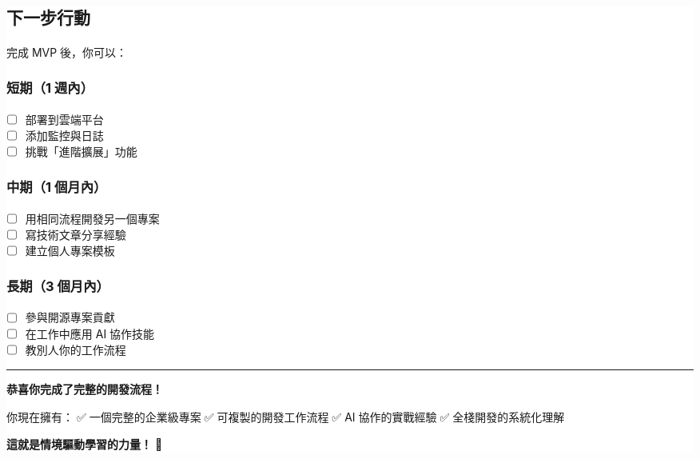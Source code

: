 
## 下一步行動

完成 MVP 後，你可以：

### 短期（1 週內）
- [ ] 部署到雲端平台
- [ ] 添加監控與日誌
- [ ] 挑戰「進階擴展」功能

### 中期（1 個月內）
- [ ] 用相同流程開發另一個專案
- [ ] 寫技術文章分享經驗
- [ ] 建立個人專案模板

### 長期（3 個月內）
- [ ] 參與開源專案貢獻
- [ ] 在工作中應用 AI 協作技能
- [ ] 教別人你的工作流程

---

**恭喜你完成了完整的開發流程！**

你現在擁有：
✅ 一個完整的企業級專案
✅ 可複製的開發工作流程
✅ AI 協作的實戰經驗
✅ 全棧開發的系統化理解

**這就是情境驅動學習的力量！** 🚀
